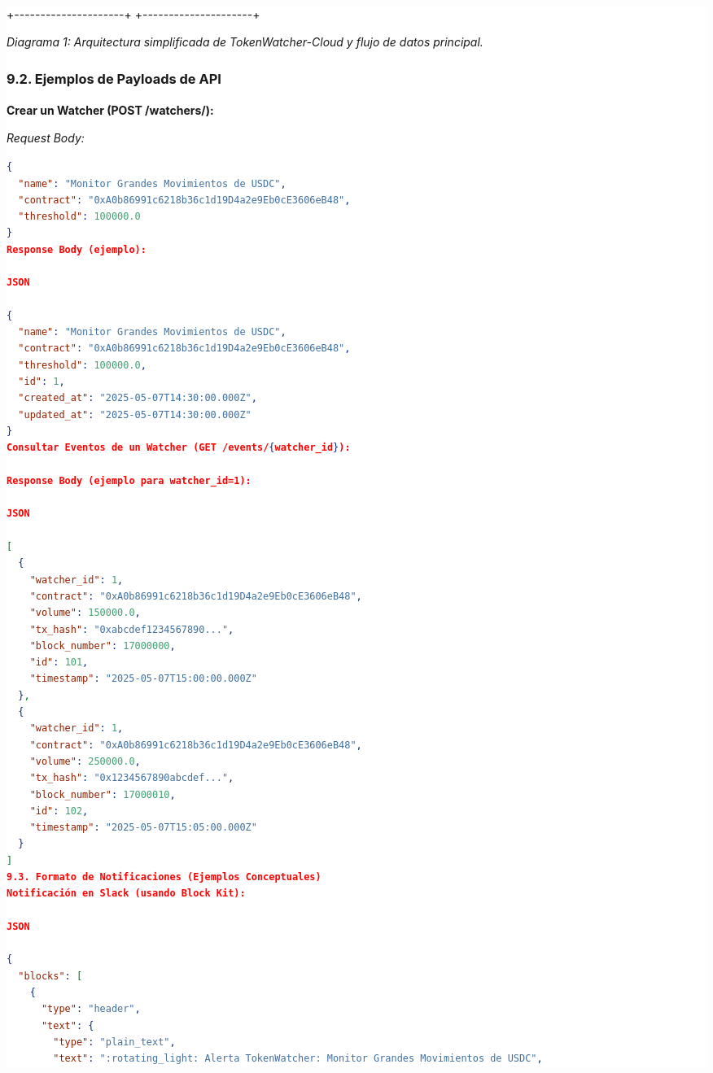 +---------------------+      +---------------------+

*Diagrama 1: Arquitectura simplificada de TokenWatcher-Cloud y flujo de datos principal.*

### 9.2. Ejemplos de Payloads de API

**Crear un Watcher (POST /watchers/):**

*Request Body:*
```json
{
  "name": "Monitor Grandes Movimientos de USDC",
  "contract": "0xA0b86991c6218b36c1d19D4a2e9Eb0cE3606eB48", 
  "threshold": 100000.0 
}
Response Body (ejemplo):

JSON

{
  "name": "Monitor Grandes Movimientos de USDC",
  "contract": "0xA0b86991c6218b36c1d19D4a2e9Eb0cE3606eB48",
  "threshold": 100000.0,
  "id": 1,
  "created_at": "2025-05-07T14:30:00.000Z",
  "updated_at": "2025-05-07T14:30:00.000Z"
}
Consultar Eventos de un Watcher (GET /events/{watcher_id}):

Response Body (ejemplo para watcher_id=1):

JSON

[
  {
    "watcher_id": 1,
    "contract": "0xA0b86991c6218b36c1d19D4a2e9Eb0cE3606eB48",
    "volume": 150000.0,
    "tx_hash": "0xabcdef1234567890...",
    "block_number": 17000000,
    "id": 101,
    "timestamp": "2025-05-07T15:00:00.000Z"
  },
  {
    "watcher_id": 1,
    "contract": "0xA0b86991c6218b36c1d19D4a2e9Eb0cE3606eB48",
    "volume": 250000.0,
    "tx_hash": "0x1234567890abcdef...",
    "block_number": 17000010,
    "id": 102,
    "timestamp": "2025-05-07T15:05:00.000Z"
  }
]
9.3. Formato de Notificaciones (Ejemplos Conceptuales)
Notificación en Slack (usando Block Kit):

JSON

{
  "blocks": [
    {
      "type": "header",
      "text": {
        "type": "plain_text",
        "text": ":rotating_light: Alerta TokenWatcher: Monitor Grandes Movimientos de USDC",
```